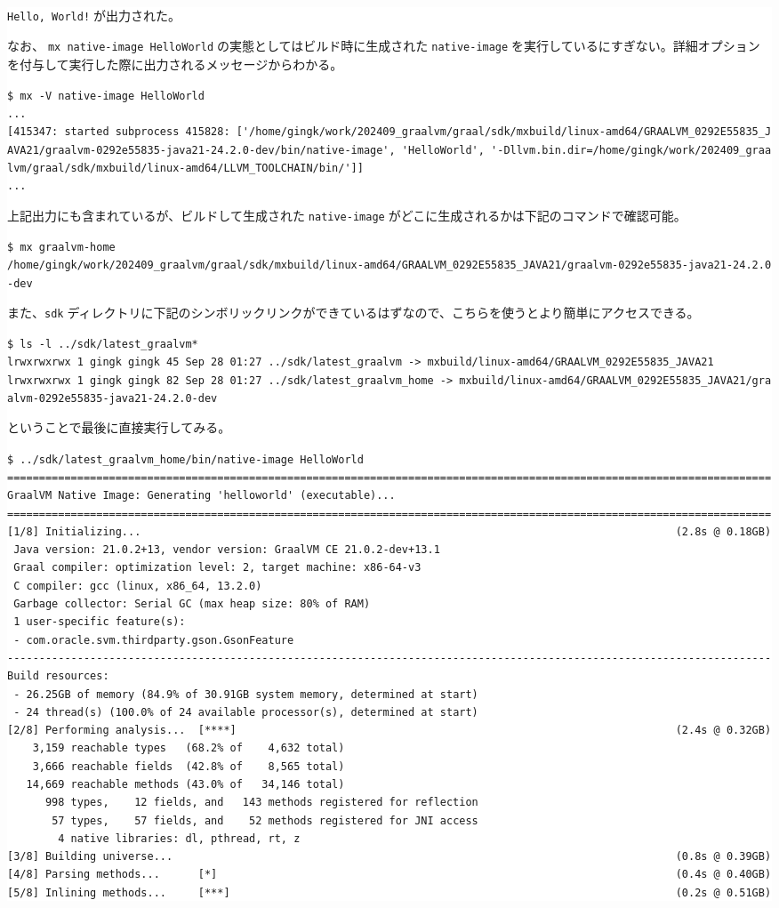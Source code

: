 `Hello, World!` が出力された。

なお、 `mx native-image HelloWorld` の実態としてはビルド時に生成された `native-image` を実行しているにすぎない。詳細オプションを付与して実行した際に出力されるメッセージからわかる。

```
$ mx -V native-image HelloWorld
...
[415347: started subprocess 415828: ['/home/gingk/work/202409_graalvm/graal/sdk/mxbuild/linux-amd64/GRAALVM_0292E55835_JAVA21/graalvm-0292e55835-java21-24.2.0-dev/bin/native-image', 'HelloWorld', '-Dllvm.bin.dir=/home/gingk/work/202409_graalvm/graal/sdk/mxbuild/linux-amd64/LLVM_TOOLCHAIN/bin/']]
...
```

上記出力にも含まれているが、ビルドして生成された `native-image` がどこに生成されるかは下記のコマンドで確認可能。

```
$ mx graalvm-home
/home/gingk/work/202409_graalvm/graal/sdk/mxbuild/linux-amd64/GRAALVM_0292E55835_JAVA21/graalvm-0292e55835-java21-24.2.0-dev
```

また、`sdk` ディレクトリに下記のシンボリックリンクができているはずなので、こちらを使うとより簡単にアクセスできる。

```
$ ls -l ../sdk/latest_graalvm*
lrwxrwxrwx 1 gingk gingk 45 Sep 28 01:27 ../sdk/latest_graalvm -> mxbuild/linux-amd64/GRAALVM_0292E55835_JAVA21
lrwxrwxrwx 1 gingk gingk 82 Sep 28 01:27 ../sdk/latest_graalvm_home -> mxbuild/linux-amd64/GRAALVM_0292E55835_JAVA21/graalvm-0292e55835-java21-24.2.0-dev
```

ということで最後に直接実行してみる。

```
$ ../sdk/latest_graalvm_home/bin/native-image HelloWorld
========================================================================================================================
GraalVM Native Image: Generating 'helloworld' (executable)...
========================================================================================================================
[1/8] Initializing...                                                                                    (2.8s @ 0.18GB)
 Java version: 21.0.2+13, vendor version: GraalVM CE 21.0.2-dev+13.1
 Graal compiler: optimization level: 2, target machine: x86-64-v3
 C compiler: gcc (linux, x86_64, 13.2.0)
 Garbage collector: Serial GC (max heap size: 80% of RAM)
 1 user-specific feature(s):
 - com.oracle.svm.thirdparty.gson.GsonFeature
------------------------------------------------------------------------------------------------------------------------
Build resources:
 - 26.25GB of memory (84.9% of 30.91GB system memory, determined at start)
 - 24 thread(s) (100.0% of 24 available processor(s), determined at start)
[2/8] Performing analysis...  [****]                                                                     (2.4s @ 0.32GB)
    3,159 reachable types   (68.2% of    4,632 total)
    3,666 reachable fields  (42.8% of    8,565 total)
   14,669 reachable methods (43.0% of   34,146 total)
      998 types,    12 fields, and   143 methods registered for reflection
       57 types,    57 fields, and    52 methods registered for JNI access
        4 native libraries: dl, pthread, rt, z
[3/8] Building universe...                                                                               (0.8s @ 0.39GB)
[4/8] Parsing methods...      [*]                                                                        (0.4s @ 0.40GB)
[5/8] Inlining methods...     [***]                                                                      (0.2s @ 0.51GB)
```